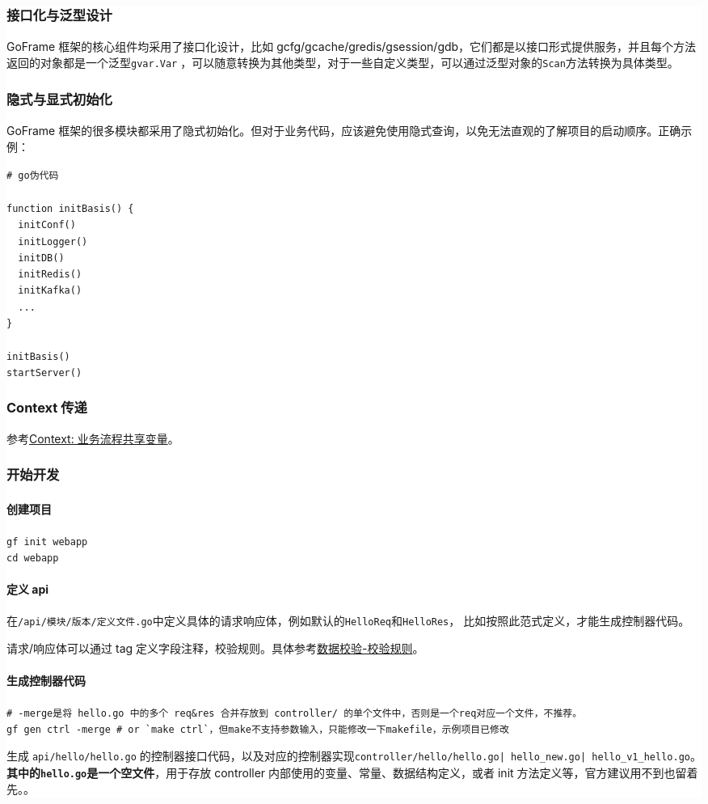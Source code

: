 ### 接口化与泛型设计

GoFrame 框架的核心组件均采用了接口化设计，比如
gcfg/gcache/gredis/gsession/gdb，它们都是以接口形式提供服务，并且每个方法返回的对象都是一个泛型`gvar.Var`
，可以随意转换为其他类型，对于一些自定义类型，可以通过泛型对象的`Scan`方法转换为具体类型。

### 隐式与显式初始化

GoFrame 框架的很多模块都采用了隐式初始化。但对于业务代码，应该避免使用隐式查询，以免无法直观的了解项目的启动顺序。正确示例：

```shell
# go伪代码

function initBasis() {
  initConf()
  initLogger()
  initDB()
  initRedis()
  initKafka()
  ...
}

initBasis()
startServer()
```

### Context 传递

参考[Context: 业务流程共享变量](https://goframe.org/pages/viewpage.action?pageId=3672552)。

### 开始开发

#### 创建项目

```shell
gf init webapp
cd webapp
```

#### 定义 api

在`/api/模块/版本/定义文件.go`中定义具体的请求响应体，例如默认的`HelloReq`和`HelloRes`，
比如按照此范式定义，才能生成控制器代码。

请求/响应体可以通过 tag
定义字段注释，校验规则。具体参考[数据校验-校验规则](https://goframe.org/pages/viewpage.action?pageId=1114367)。

#### 生成控制器代码

```shell
# -merge是将 hello.go 中的多个 req&res 合并存放到 controller/ 的单个文件中，否则是一个req对应一个文件，不推荐。
gf gen ctrl -merge # or `make ctrl`，但make不支持参数输入，只能修改一下makefile，示例项目已修改
```

生成 `api/hello/hello.go`
的控制器接口代码，以及对应的控制器实现`controller/hello/hello.go| hello_new.go| hello_v1_hello.go`。
**其中的`hello.go`是一个空文件**，用于存放 controller 内部使用的变量、常量、数据结构定义，或者 init 方法定义等，官方建议用不到也留着先。。
